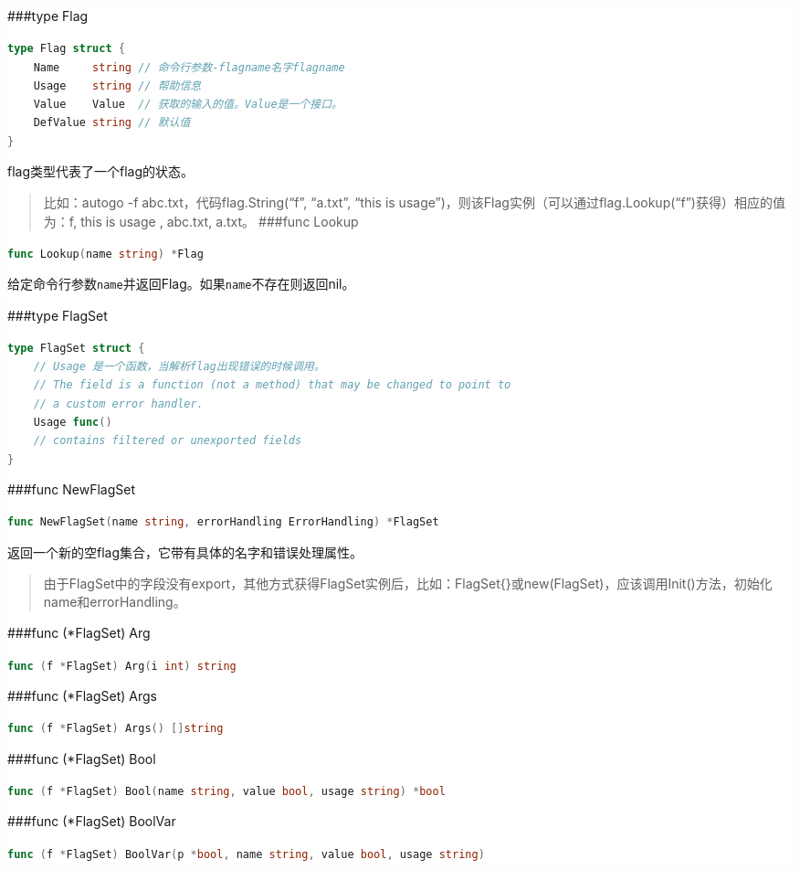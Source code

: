 ###type Flag
```go
type Flag struct {
    Name     string // 命令行参数-flagname名字flagname
    Usage    string // 帮助信息
    Value    Value  // 获取的输入的值。Value是一个接口。
    DefValue string // 默认值
}
```
flag类型代表了一个flag的状态。
>比如：autogo -f abc.txt，代码flag.String(“f”, “a.txt”, “this is usage”)，则该Flag实例（可以通过flag.Lookup(“f”)获得）相应的值为：f, this is usage , abc.txt, a.txt。
###func Lookup
```go
func Lookup(name string) *Flag
```
给定命令行参数`name`并返回Flag。如果`name`不存在则返回nil。

###type FlagSet
```go
type FlagSet struct {
    // Usage 是一个函数，当解析flag出现错误的时候调用。
    // The field is a function (not a method) that may be changed to point to
    // a custom error handler.
    Usage func()
    // contains filtered or unexported fields
}
```

###func NewFlagSet
```go
func NewFlagSet(name string, errorHandling ErrorHandling) *FlagSet
```
返回一个新的空flag集合，它带有具体的名字和错误处理属性。

>由于FlagSet中的字段没有export，其他方式获得FlagSet实例后，比如：FlagSet{}或new(FlagSet)，应该调用Init()方法，初始化name和errorHandling。

###func (*FlagSet) Arg
```go
func (f *FlagSet) Arg(i int) string
```

###func (*FlagSet) Args
```go
func (f *FlagSet) Args() []string
```

###func (*FlagSet) Bool
```go
func (f *FlagSet) Bool(name string, value bool, usage string) *bool
```

###func (*FlagSet) BoolVar
```go
func (f *FlagSet) BoolVar(p *bool, name string, value bool, usage string)
```
